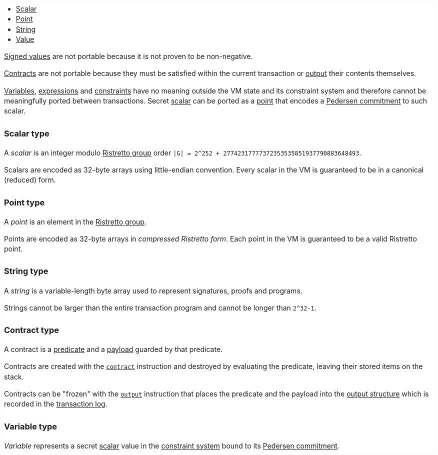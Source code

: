 * [Scalar](#scalar-type)
* [Point](#point-type)
* [String](#string-type)
* [Value](#value-type)

[Signed values](#signed-value-type) are not portable because it is not proven to be non-negative.

[Contracts](#contract-type) are not portable because they must be satisfied within the current transaction
or [output](#output-structure) their contents themselves.

[Variables](#variable-type), [expressions](#expression-type) and [constraints](#constraint-type) have no meaning outside the VM state
and its constraint system and therefore cannot be meaningfully ported between transactions.
Secret [scalar](#scalar-type) can be ported as a [point](#point-type) that encodes a [Pedersen commitment](#pedersen-commitment) to such scalar.


### Scalar type

A _scalar_ is an integer modulo [Ristretto group](https://ristretto.group) order `|G| = 2^252 + 27742317777372353535851937790883648493`.

Scalars are encoded as 32-byte arrays using little-endian convention.
Every scalar in the VM is guaranteed to be in a canonical (reduced) form.


### Point type

A _point_ is an element in the [Ristretto group](https://ristretto.group).

Points are encoded as 32-byte arrays in _compressed Ristretto form_.
Each point in the VM is guaranteed to be a valid Ristretto point.


### String type

A _string_ is a variable-length byte array used to represent signatures, proofs and programs.

Strings cannot be larger than the entire transaction program and cannot be longer than `2^32-1`.


### Contract type

A contract is a [predicate](#predicate) and a [payload](#contract-payload) guarded by that predicate.

Contracts are created with the [`contract`](#contract) instruction and
destroyed by evaluating the predicate, leaving their stored items on the stack.

Contracts can be "frozen" with the [`output`](#output) instruction that places the predicate
and the payload into the [output structure](#output-structure) which is
recorded in the [transaction log](#transaction-log).


### Variable type

_Variable_ represents a secret [scalar](#scalar-type) value in the [constraint system](#constraint-system)
bound to its [Pedersen commitment](#pedersen-commitment).
